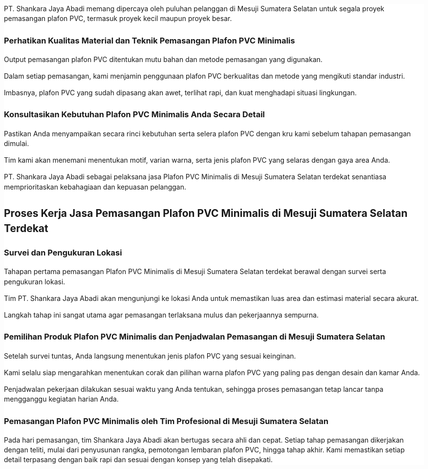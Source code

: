 PT. Shankara Jaya Abadi memang dipercaya oleh puluhan pelanggan di Mesuji Sumatera Selatan untuk segala proyek pemasangan plafon PVC, termasuk proyek kecil maupun proyek besar.

### Perhatikan Kualitas Material dan Teknik Pemasangan Plafon PVC Minimalis

Output pemasangan plafon PVC ditentukan mutu bahan dan metode pemasangan yang digunakan.

Dalam setiap pemasangan, kami menjamin penggunaan plafon PVC berkualitas dan metode yang mengikuti standar industri.

Imbasnya, plafon PVC yang sudah dipasang akan awet, terlihat rapi, dan kuat menghadapi situasi lingkungan.

### Konsultasikan Kebutuhan Plafon PVC Minimalis Anda Secara Detail

Pastikan Anda menyampaikan secara rinci kebutuhan serta selera plafon PVC dengan kru kami sebelum tahapan pemasangan dimulai.

Tim kami akan menemani menentukan motif, varian warna, serta jenis plafon PVC yang selaras dengan gaya area Anda.

PT. Shankara Jaya Abadi sebagai pelaksana jasa Plafon PVC Minimalis di Mesuji Sumatera Selatan terdekat senantiasa memprioritaskan kebahagiaan dan kepuasan pelanggan.

## Proses Kerja Jasa Pemasangan Plafon PVC Minimalis di Mesuji Sumatera Selatan Terdekat

### Survei dan Pengukuran Lokasi

Tahapan pertama pemasangan Plafon PVC Minimalis di Mesuji Sumatera Selatan terdekat berawal dengan survei serta pengukuran lokasi.

Tim PT. Shankara Jaya Abadi akan mengunjungi ke lokasi Anda untuk memastikan luas area dan estimasi material secara akurat.

Langkah tahap ini sangat utama agar pemasangan terlaksana mulus dan pekerjaannya sempurna.

### Pemilihan Produk Plafon PVC Minimalis dan Penjadwalan Pemasangan di Mesuji Sumatera Selatan

Setelah survei tuntas, Anda langsung menentukan jenis plafon PVC yang sesuai keinginan.

Kami selalu siap mengarahkan menentukan corak dan pilihan warna plafon PVC yang paling pas dengan desain dan kamar Anda.

Penjadwalan pekerjaan dilakukan sesuai waktu yang Anda tentukan, sehingga proses pemasangan tetap lancar tanpa mengganggu kegiatan harian Anda.

### Pemasangan Plafon PVC Minimalis oleh Tim Profesional di Mesuji Sumatera Selatan

Pada hari pemasangan, tim Shankara Jaya Abadi akan bertugas secara ahli dan cepat. Setiap tahap pemasangan dikerjakan dengan teliti, mulai dari penyusunan rangka, pemotongan lembaran plafon PVC, hingga tahap akhir. Kami memastikan setiap detail terpasang dengan baik rapi dan sesuai dengan konsep yang telah disepakati.
